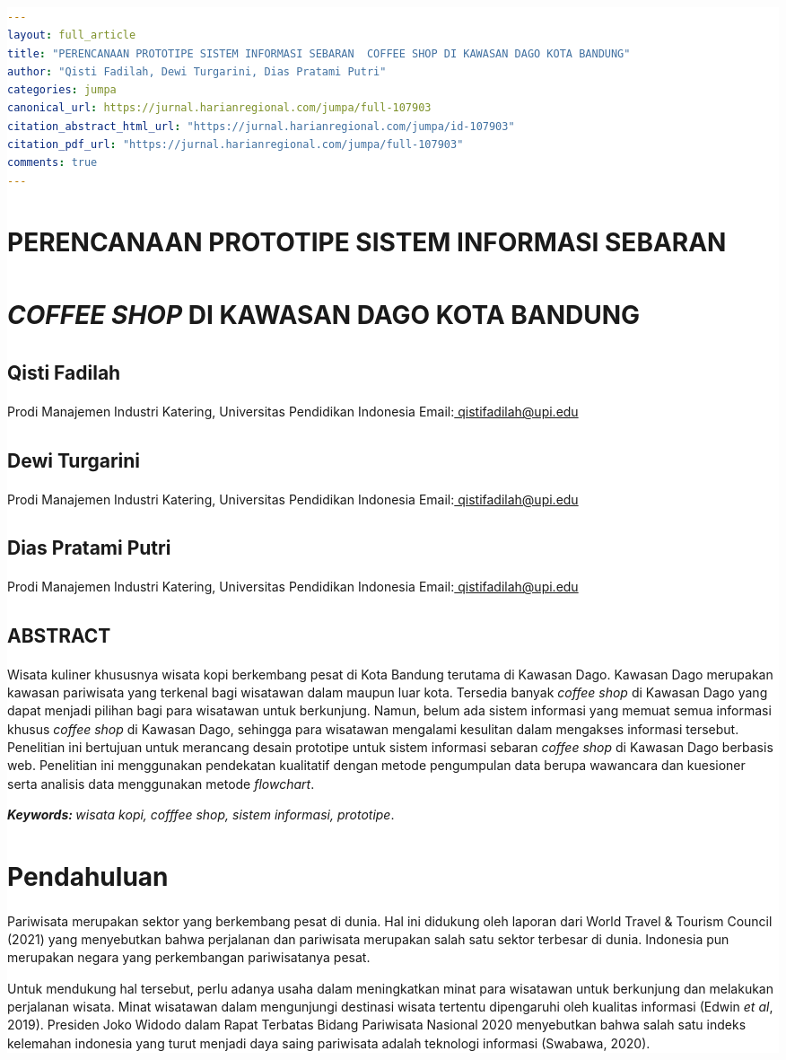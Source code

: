 ```yaml
---
layout: full_article
title: "PERENCANAAN PROTOTIPE SISTEM INFORMASI SEBARAN  COFFEE SHOP DI KAWASAN DAGO KOTA BANDUNG"
author: "Qisti Fadilah, Dewi Turgarini, Dias Pratami Putri"
categories: jumpa
canonical_url: https://jurnal.harianregional.com/jumpa/full-107903 
citation_abstract_html_url: "https://jurnal.harianregional.com/jumpa/id-107903"
citation_pdf_url: "https://jurnal.harianregional.com/jumpa/full-107903"  
comments: true
---
```


<a name="caption1"></a>
<h1><a name="bookmark0"></a><span class="font3" style="font-weight:bold;"><a name="bookmark1"></a>PERENCANAAN PROTOTIPE SISTEM INFORMASI SEBARAN</span><br><br><span class="font3" style="font-weight:bold;font-style:italic;"><a name="bookmark2"></a>COFFEE SHOP</span><span class="font3" style="font-weight:bold;"> DI KAWASAN DAGO KOTA BANDUNG</span></h1>
<h2><a name="bookmark3"></a><span class="font2" style="font-weight:bold;"><a name="bookmark4"></a>Qisti Fadilah</span></h2>
<p><span class="font2">Prodi Manajemen Industri Katering, Universitas Pendidikan Indonesia Email:</span><a href="mailto:qistifadilah@upi.edu"><span class="font2"> qistifadilah@upi.edu</span></a></p>
<h2><a name="bookmark5"></a><span class="font2" style="font-weight:bold;"><a name="bookmark6"></a>Dewi Turgarini</span></h2>
<p><span class="font2">Prodi Manajemen Industri Katering, Universitas Pendidikan Indonesia Email:</span><a href="mailto:qistifadilah@upi.edu"><span class="font2"> qistifadilah@upi.edu</span></a></p>
<h2><a name="bookmark7"></a><span class="font2" style="font-weight:bold;"><a name="bookmark8"></a>Dias Pratami Putri</span></h2>
<p><span class="font2">Prodi Manajemen Industri Katering, Universitas Pendidikan Indonesia Email:</span><a href="mailto:qistifadilah@upi.edu"><span class="font2"> qistifadilah@upi.edu</span></a></p>
<h2><a name="bookmark9"></a><span class="font2" style="font-weight:bold;"><a name="bookmark10"></a>ABSTRACT</span></h2>
<p><span class="font2">Wisata kuliner khususnya wisata kopi berkembang pesat di Kota Bandung terutama di Kawasan Dago. Kawasan Dago merupakan kawasan pariwisata yang terkenal bagi wisatawan dalam maupun luar kota. Tersedia banyak </span><span class="font2" style="font-style:italic;">coffee shop</span><span class="font2"> di Kawasan Dago yang dapat menjadi pilihan bagi para wisatawan untuk berkunjung. Namun, belum ada sistem informasi yang memuat semua informasi khusus </span><span class="font2" style="font-style:italic;">coffee shop</span><span class="font2"> di Kawasan Dago, sehingga para wisatawan mengalami kesulitan dalam mengakses informasi tersebut. Penelitian ini bertujuan untuk merancang desain prototipe untuk sistem informasi sebaran </span><span class="font2" style="font-style:italic;">coffee shop</span><span class="font2"> di Kawasan Dago berbasis web. Penelitian ini menggunakan pendekatan kualitatif dengan metode pengumpulan data berupa wawancara dan kuesioner serta analisis data menggunakan metode </span><span class="font2" style="font-style:italic;">flowchart</span><span class="font2">.</span></p>
<p><span class="font2" style="font-weight:bold;font-style:italic;">Keywords: </span><span class="font2" style="font-style:italic;">wisata kopi, cofffee shop, sistem informasi, prototipe</span><span class="font2">.</span></p>
<h1><a name="bookmark11"></a><span class="font3" style="font-weight:bold;"><a name="bookmark12"></a>Pendahuluan</span></h1>
<p><span class="font2">Pariwisata merupakan sektor yang berkembang pesat di dunia. Hal ini didukung oleh laporan dari World Travel &amp;&nbsp;Tourism Council (2021) yang menyebutkan bahwa perjalanan dan pariwisata merupakan salah satu sektor terbesar di dunia. Indonesia pun merupakan negara yang perkembangan pariwisatanya pesat.</span></p>
<p><span class="font2">Untuk mendukung hal tersebut, perlu adanya usaha dalam meningkatkan minat para wisatawan untuk berkunjung dan melakukan perjalanan wisata. Minat wisatawan dalam mengunjungi destinasi wisata tertentu dipengaruhi oleh kualitas informasi (Edwin </span><span class="font2" style="font-style:italic;">et al</span><span class="font2">, 2019). Presiden Joko Widodo dalam Rapat Terbatas Bidang Pariwisata Nasional 2020 menyebutkan bahwa salah satu indeks kelemahan indonesia yang turut menjadi daya saing pariwisata adalah teknologi informasi (Swabawa, 2020).</span></p>